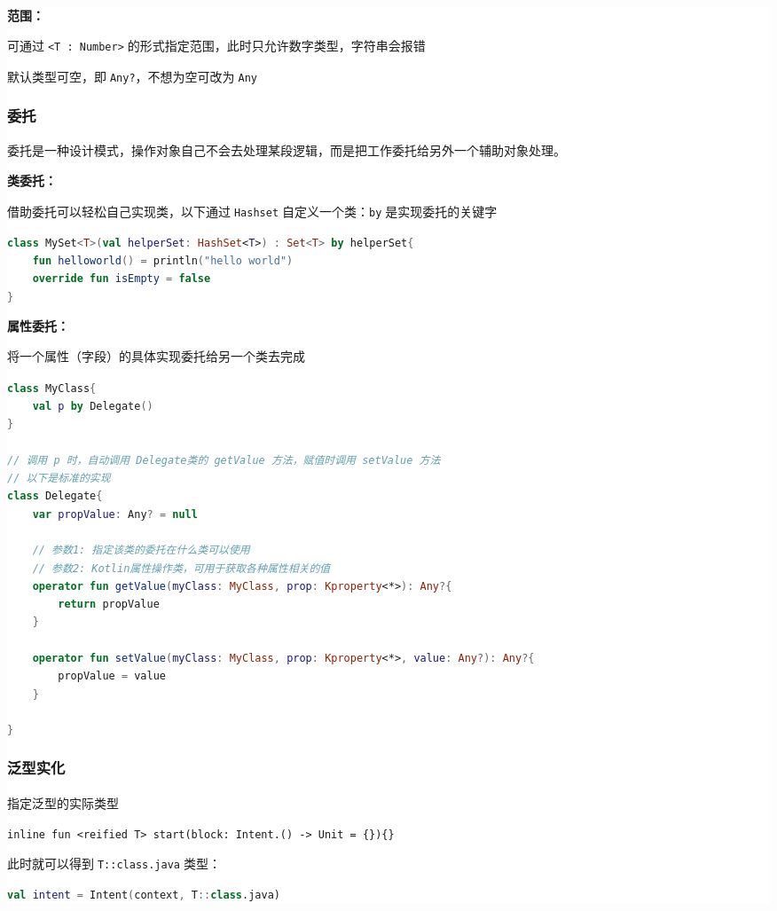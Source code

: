 **范围：**

可通过 `<T : Number>` 的形式指定范围，此时只允许数字类型，字符串会报错

默认类型可空，即 `Any?`，不想为空可改为 `Any`

### 委托

委托是一种设计模式，操作对象自己不会去处理某段逻辑，而是把工作委托给另外一个辅助对象处理。

**类委托：**

借助委托可以轻松自己实现类，以下通过 `Hashset` 自定义一个类：`by` 是实现委托的关键字

```kotlin
class MySet<T>(val helperSet: HashSet<T>) : Set<T> by helperSet{
    fun helloworld() = println("hello world")
    override fun isEmpty = false
}
```

**属性委托：**

将一个属性（字段）的具体实现委托给另一个类去完成

```kotlin
class MyClass{
    val p by Delegate()
}

// 调用 p 时，自动调用 Delegate类的 getValue 方法，赋值时调用 setValue 方法
// 以下是标准的实现
class Delegate{
    var propValue: Any? = null
    
    // 参数1: 指定该类的委托在什么类可以使用
    // 参数2: Kotlin属性操作类，可用于获取各种属性相关的值
    operator fun getValue(myClass: MyClass, prop: Kproperty<*>): Any?{
        return propValue
    }
    
    operator fun setValue(myClass: MyClass, prop: Kproperty<*>, value: Any?): Any?{
        propValue = value
    }
    
}
```

### 泛型实化

指定泛型的实际类型

`inline fun <reified T> start(block: Intent.() -> Unit = {}){}`

此时就可以得到 `T::class.java` 类型：

```kotlin
val intent = Intent(context, T::class.java)
```
